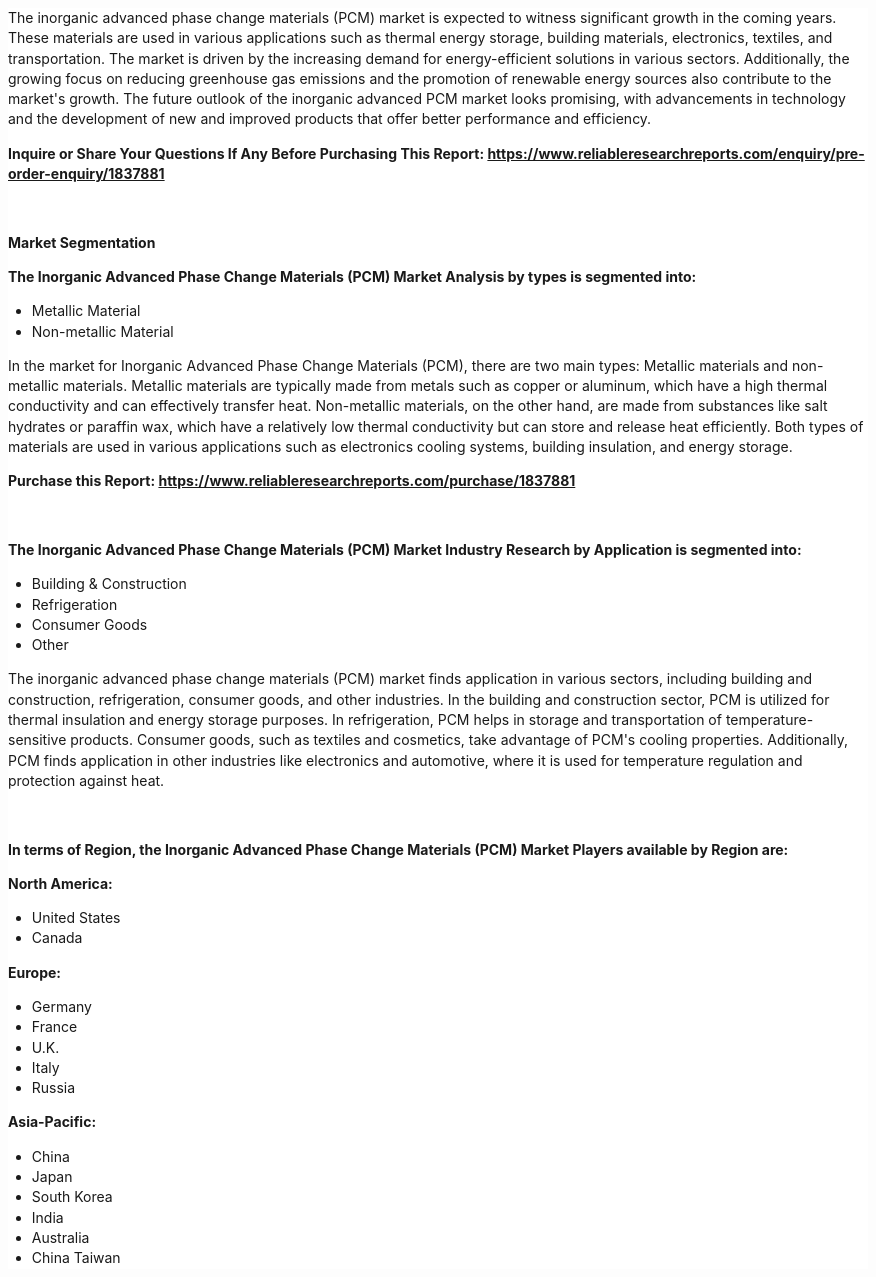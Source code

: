 <p><p>The inorganic advanced phase change materials (PCM) market is expected to witness significant growth in the coming years. These materials are used in various applications such as thermal energy storage, building materials, electronics, textiles, and transportation. The market is driven by the increasing demand for energy-efficient solutions in various sectors. Additionally, the growing focus on reducing greenhouse gas emissions and the promotion of renewable energy sources also contribute to the market's growth. The future outlook of the inorganic advanced PCM market looks promising, with advancements in technology and the development of new and improved products that offer better performance and efficiency.</p></p>
<p><strong>Inquire or Share Your Questions If Any Before Purchasing This Report: <a href="https://www.reliableresearchreports.com/enquiry/pre-order-enquiry/1837881">https://www.reliableresearchreports.com/enquiry/pre-order-enquiry/1837881</a></strong></p>
<p>&nbsp;</p>
<p><strong>Market Segmentation</strong></p>
<p><strong>The Inorganic Advanced Phase Change Materials (PCM) Market Analysis by types is segmented into:</strong></p>
<p><ul><li>Metallic Material</li><li>Non-metallic Material</li></ul></p>
<p><p>In the market for Inorganic Advanced Phase Change Materials (PCM), there are two main types: Metallic materials and non-metallic materials. Metallic materials are typically made from metals such as copper or aluminum, which have a high thermal conductivity and can effectively transfer heat. Non-metallic materials, on the other hand, are made from substances like salt hydrates or paraffin wax, which have a relatively low thermal conductivity but can store and release heat efficiently. Both types of materials are used in various applications such as electronics cooling systems, building insulation, and energy storage.</p></p>
<p><strong>Purchase this Report:&nbsp;<a href="https://www.reliableresearchreports.com/purchase/1837881">https://www.reliableresearchreports.com/purchase/1837881</a></strong></p>
<p>&nbsp;</p>
<p><strong>The Inorganic Advanced Phase Change Materials (PCM) Market Industry Research by Application is segmented into:</strong></p>
<p><ul><li>Building & Construction</li><li>Refrigeration</li><li>Consumer Goods</li><li>Other</li></ul></p>
<p><p>The inorganic advanced phase change materials (PCM) market finds application in various sectors, including building and construction, refrigeration, consumer goods, and other industries. In the building and construction sector, PCM is utilized for thermal insulation and energy storage purposes. In refrigeration, PCM helps in storage and transportation of temperature-sensitive products. Consumer goods, such as textiles and cosmetics, take advantage of PCM's cooling properties. Additionally, PCM finds application in other industries like electronics and automotive, where it is used for temperature regulation and protection against heat.</p></p>
<p>&nbsp;</p>
<p><strong>In terms of Region, the Inorganic Advanced Phase Change Materials (PCM) Market Players available by Region are:</strong></p>
<p>
    <p> <strong> North America: </strong>
        <ul>
            <li>United States</li>
            <li>Canada</li>
        </ul>
        </p> 
    <p> <strong> Europe: </strong>
        <ul>
            <li>Germany</li>
            <li>France</li>
            <li>U.K.</li>
            <li>Italy</li>
            <li>Russia</li>
        </ul>
        </p> 
    <p> <strong> Asia-Pacific: </strong>
        <ul>
            <li>China</li>
            <li>Japan</li>
            <li>South Korea</li>
            <li>India</li>
            <li>Australia</li>
            <li>China Taiwan</li>